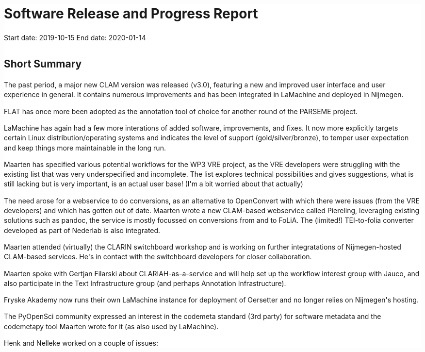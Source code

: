 # Software Release and Progress Report

Start date:  2019-10-15
End date:  2020-01-14

## Short Summary

The past period, a major new CLAM version was released (v3.0), featuring a new and improved user interface and user
experience in general. It contains numerous improvements and has been integrated in LaMachine and deployed in Nijmegen.

FLAT has once more been adopted as the annotation tool of choice for another round of the PARSEME project.

LaMachine has again had a few more interations of added software, improvements, and fixes. It now
more explicitly targets certain Linux distribution/operating systems and indicates the level of support
(gold/silver/bronze), to temper user expectation and keep things more maintainable in the long run.

Maarten has specified various potential workflows for the WP3 VRE project, as the VRE developers were struggling with
the existing list that was very underspecified and incomplete. The list explores technical possibilities and gives suggestions,
what is still lacking but is very important, is an actual user base! (I'm a bit worried about that actually)

The need arose for a webservice to do conversions, as an alternative to OpenConvert with which there were issues (from
the VRE developers) and which has gotten out of date. Maarten wrote a new CLAM-based webservice called Piereling,
leveraging existing solutions such as pandoc, the service is mostly focussed on conversions from and to FoLiA.
The (limited!) TEI-to-folia converter developed as part of Nederlab is also integrated.

Maarten attended (virtually) the CLARIN switchboard workshop and is working on further integratations of Nijmegen-hosted
CLAM-based services. He's in contact with the switchboard developers for closer collaboration.

Maarten spoke with Gertjan Filarski about CLARIAH-as-a-service and will help set up the workflow interest group with
Jauco, and also participate in the Text Infrastructure group (and perhaps Annotation Infrastructure).

Fryske Akademy now runs their own LaMachine instance for deployment of Oersetter and no longer relies on Nijmegen's
hosting.

The PyOpenSci community expressed an interest in the codemeta standard (3rd party) for software metadata and the codemetapy tool
Maarten wrote for it (as also used by LaMachine).

Henk and Nelleke worked on a couple of issues:
